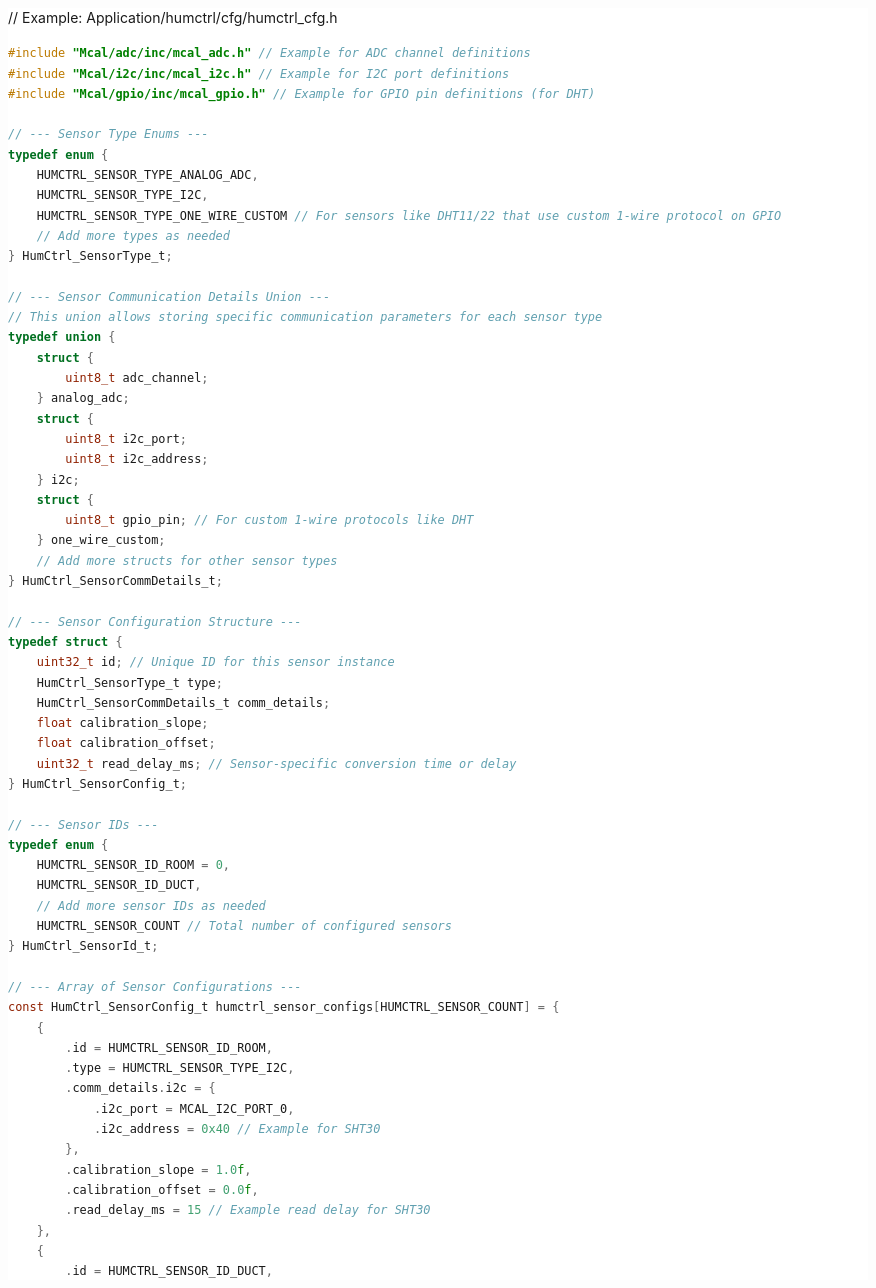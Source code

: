 // Example: Application/humctrl/cfg/humctrl_cfg.h
```c
#include "Mcal/adc/inc/mcal_adc.h" // Example for ADC channel definitions  
#include "Mcal/i2c/inc/mcal_i2c.h" // Example for I2C port definitions  
#include "Mcal/gpio/inc/mcal_gpio.h" // Example for GPIO pin definitions (for DHT)

// --- Sensor Type Enums ---  
typedef enum {  
    HUMCTRL_SENSOR_TYPE_ANALOG_ADC,  
    HUMCTRL_SENSOR_TYPE_I2C,  
    HUMCTRL_SENSOR_TYPE_ONE_WIRE_CUSTOM // For sensors like DHT11/22 that use custom 1-wire protocol on GPIO  
    // Add more types as needed  
} HumCtrl_SensorType_t;

// --- Sensor Communication Details Union ---  
// This union allows storing specific communication parameters for each sensor type  
typedef union {  
    struct {  
        uint8_t adc_channel;  
    } analog_adc;  
    struct {  
        uint8_t i2c_port;  
        uint8_t i2c_address;  
    } i2c;  
    struct {  
        uint8_t gpio_pin; // For custom 1-wire protocols like DHT  
    } one_wire_custom;  
    // Add more structs for other sensor types  
} HumCtrl_SensorCommDetails_t;

// --- Sensor Configuration Structure ---  
typedef struct {  
    uint32_t id; // Unique ID for this sensor instance  
    HumCtrl_SensorType_t type;  
    HumCtrl_SensorCommDetails_t comm_details;  
    float calibration_slope;  
    float calibration_offset;  
    uint32_t read_delay_ms; // Sensor-specific conversion time or delay  
} HumCtrl_SensorConfig_t;

// --- Sensor IDs ---  
typedef enum {  
    HUMCTRL_SENSOR_ID_ROOM = 0,  
    HUMCTRL_SENSOR_ID_DUCT,  
    // Add more sensor IDs as needed  
    HUMCTRL_SENSOR_COUNT // Total number of configured sensors  
} HumCtrl_SensorId_t;

// --- Array of Sensor Configurations ---  
const HumCtrl_SensorConfig_t humctrl_sensor_configs[HUMCTRL_SENSOR_COUNT] = {  
    {  
        .id = HUMCTRL_SENSOR_ID_ROOM,  
        .type = HUMCTRL_SENSOR_TYPE_I2C,  
        .comm_details.i2c = {  
            .i2c_port = MCAL_I2C_PORT_0,  
            .i2c_address = 0x40 // Example for SHT30  
        },  
        .calibration_slope = 1.0f,  
        .calibration_offset = 0.0f,  
        .read_delay_ms = 15 // Example read delay for SHT30  
    },  
    {  
        .id = HUMCTRL_SENSOR_ID_DUCT,  
```